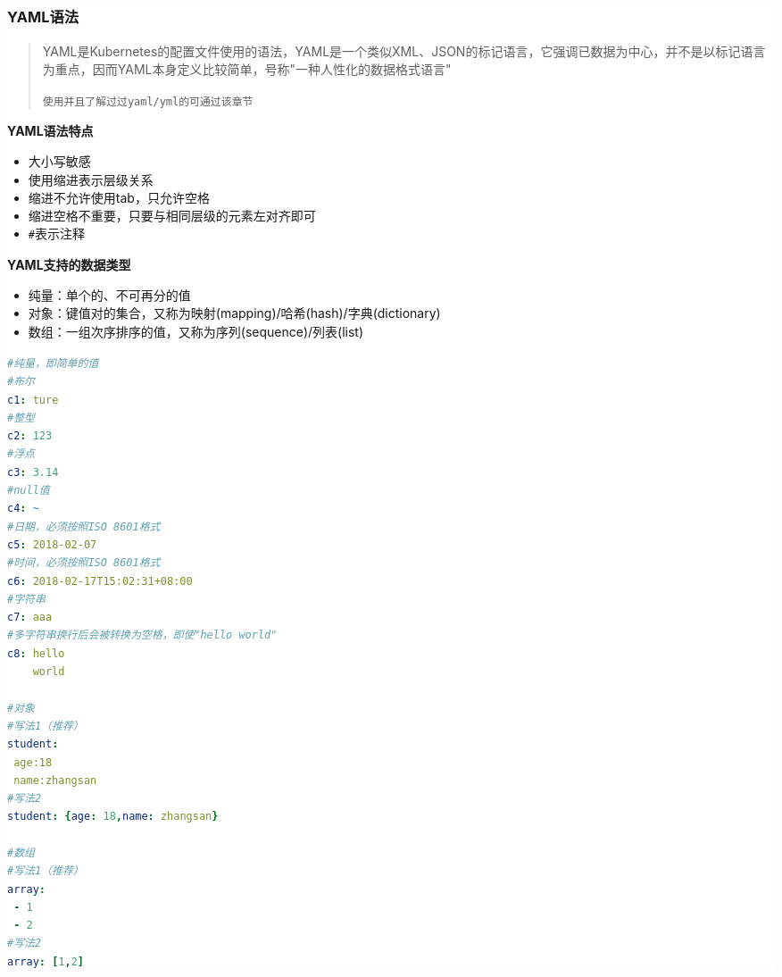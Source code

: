 ### YAML语法

> YAML是Kubernetes的配置文件使用的语法，YAML是一个类似XML、JSON的标记语言，它强调已数据为中心，并不是以标记语言为重点，因而YAML本身定义比较简单，号称"一种人性化的数据格式语言"
>
> `使用并且了解过过yaml/yml的可通过该章节`

**YAML语法特点**

* 大小写敏感
* 使用缩进表示层级关系
* 缩进不允许使用tab，只允许空格
* 缩进空格不重要，只要与相同层级的元素左对齐即可
* `#`表示注释

**YAML支持的数据类型**

* 纯量：单个的、不可再分的值
* 对象：键值对的集合，又称为映射(mapping)/哈希(hash)/字典(dictionary)
* 数组：一组次序排序的值，又称为序列(sequence)/列表(list)

~~~yaml
#纯量，即简单的值
#布尔
c1: ture
#整型
c2: 123
#浮点
c3: 3.14
#null值
c4: ~
#日期，必须按照ISO 8601格式
c5: 2018-02-07
#时间，必须按照ISO 8601格式
c6: 2018-02-17T15:02:31+08:00
#字符串
c7: aaa
#多字符串换行后会被转换为空格，即使"hello world"
c8: hello
    world

#对象
#写法1（推荐）
student:
 age:18
 name:zhangsan
#写法2
student: {age: 18,name: zhangsan}

#数组
#写法1（推荐）
array:
 - 1
 - 2
#写法2
array: [1,2]
~~~
